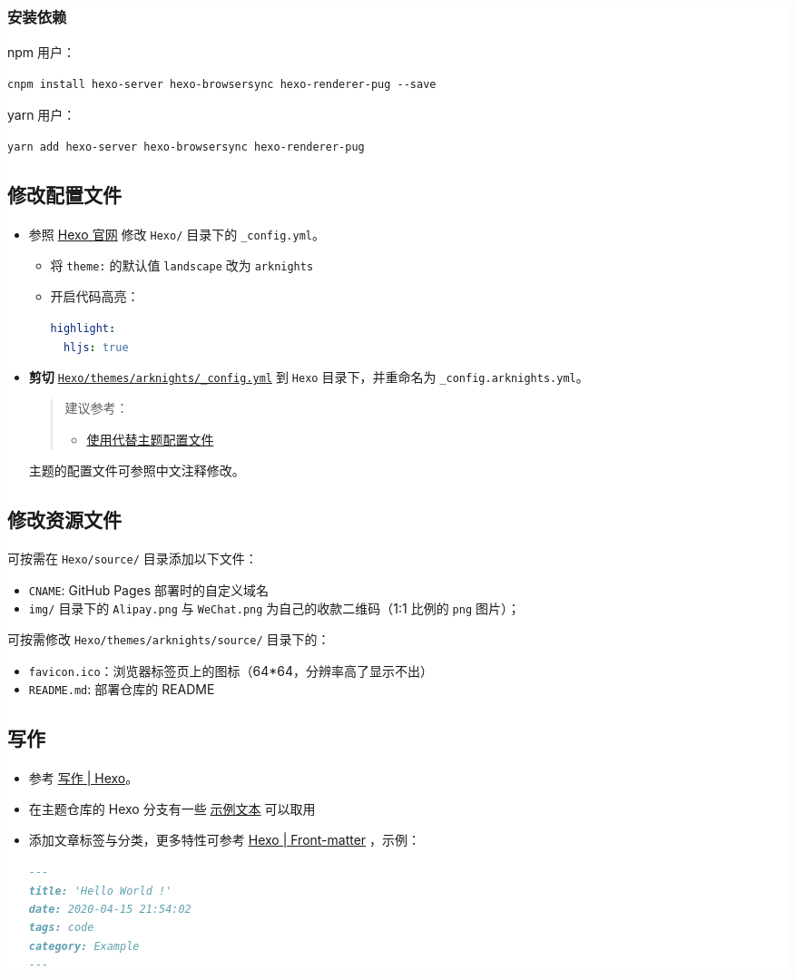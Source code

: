 ### 安装依赖

npm 用户：

```shell 
cnpm install hexo-server hexo-browsersync hexo-renderer-pug --save
```

yarn 用户：

```shell
yarn add hexo-server hexo-browsersync hexo-renderer-pug
```

## 修改配置文件

- 参照 [Hexo 官网](https://hexo.io/zh-cn/docs/configuration) 修改 `Hexo/` 目录下的 `_config.yml`。
  - 将 `theme:` 的默认值 `landscape` 改为 `arknights`
  - 开启代码高亮：

    ```yml
    highlight:
      hljs: true
    ```

- **剪切** [`Hexo/themes/arknights/_config.yml`](https://github.com/Yue-plus/hexo-theme-arknights/blob/main/_config.yml) 到 `Hexo` 目录下，并重命名为 `_config.arknights.yml`。
  > 建议参考：
  > - [使用代替主题配置文件](https://hexo.io/zh-cn/docs/configuration#%E4%BD%BF%E7%94%A8%E4%BB%A3%E6%9B%BF%E4%B8%BB%E9%A2%98%E9%85%8D%E7%BD%AE%E6%96%87%E4%BB%B6)

  主题的配置文件可参照中文注释修改。

## 修改资源文件

可按需在 `Hexo/source/` 目录添加以下文件：

- `CNAME`: GitHub Pages 部署时的自定义域名
- `img/` 目录下的 `Alipay.png` 与 `WeChat.png` 为自己的收款二维码（1:1 比例的 `png` 图片）；

可按需修改 `Hexo/themes/arknights/source/` 目录下的：

- `favicon.ico`：浏览器标签页上的图标（64*64，分辨率高了显示不出）
- `README.md`: 部署仓库的 README

## 写作

- 参考 [写作 | Hexo](https://hexo.io/zh-cn/docs/writing)。
- 在主题仓库的 Hexo 分支有一些 [示例文本](https://github.com/Yue-plus/hexo-theme-arknights/tree/hexo/source/_posts) 可以取用
- 添加文章标签与分类，更多特性可参考 [Hexo | Front-matter](https://hexo.io/zh-cn/docs/front-matter) ，示例：
  
  ```markdown
  ---
  title: 'Hello World !'
  date: 2020-04-15 21:54:02
  tags: code
  category: Example
  ---
  ```
